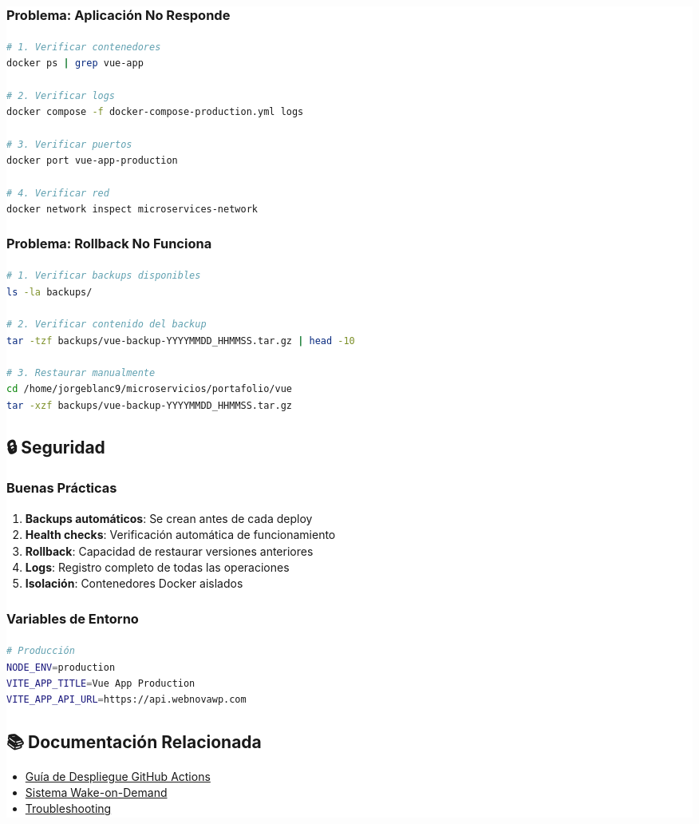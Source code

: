 ### Problema: Aplicación No Responde

```bash
# 1. Verificar contenedores
docker ps | grep vue-app

# 2. Verificar logs
docker compose -f docker-compose-production.yml logs

# 3. Verificar puertos
docker port vue-app-production

# 4. Verificar red
docker network inspect microservices-network
```

### Problema: Rollback No Funciona

```bash
# 1. Verificar backups disponibles
ls -la backups/

# 2. Verificar contenido del backup
tar -tzf backups/vue-backup-YYYYMMDD_HHMMSS.tar.gz | head -10

# 3. Restaurar manualmente
cd /home/jorgeblanc9/microservicios/portafolio/vue
tar -xzf backups/vue-backup-YYYYMMDD_HHMMSS.tar.gz
```

## 🔒 Seguridad

### Buenas Prácticas

1. **Backups automáticos**: Se crean antes de cada deploy
2. **Health checks**: Verificación automática de funcionamiento
3. **Rollback**: Capacidad de restaurar versiones anteriores
4. **Logs**: Registro completo de todas las operaciones
5. **Isolación**: Contenedores Docker aislados

### Variables de Entorno

```bash
# Producción
NODE_ENV=production
VITE_APP_TITLE=Vue App Production
VITE_APP_API_URL=https://api.webnovawp.com
```

## 📚 Documentación Relacionada

- [Guía de Despliegue GitHub Actions](../docs/deployment/GUIA-DESPLEGUE-GITHUB-ACTIONS-PRODUCCION.md)
- [Sistema Wake-on-Demand](../docs/wake-up-system/README.md)
- [Troubleshooting](../docs/soluciones-problemas/)
